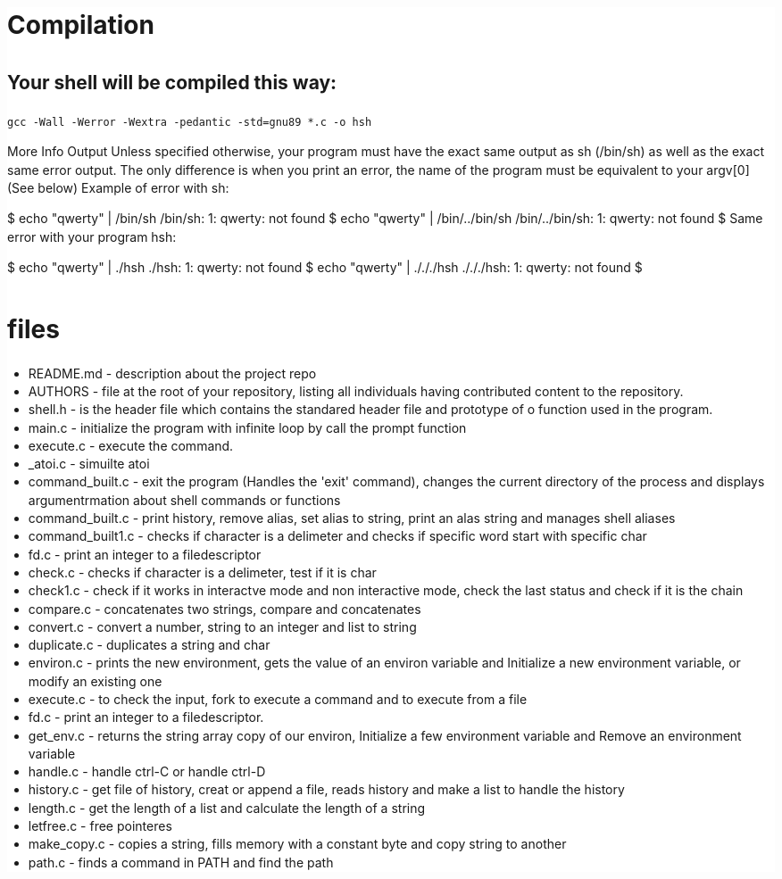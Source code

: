 # Compilation
## Your shell will be compiled this way:

`gcc -Wall -Werror -Wextra -pedantic -std=gnu89 *.c -o hsh`

More Info
Output
Unless specified otherwise, your program must have the exact same output as sh (/bin/sh) as well as the exact same error output.
The only difference is when you print an error, the name of the program must be equivalent to your argv[0] (See below)
Example of error with sh:

$ echo "qwerty" | /bin/sh
/bin/sh: 1: qwerty: not found
$ echo "qwerty" | /bin/../bin/sh
/bin/../bin/sh: 1: qwerty: not found
$
Same error with your program hsh:

$ echo "qwerty" | ./hsh
./hsh: 1: qwerty: not found
$ echo "qwerty" | ./././hsh
./././hsh: 1: qwerty: not found
$

# files
- README.md - description about the project repo
- AUTHORS - file at the root of your repository, listing all individuals having contributed content to the repository.
- shell.h - is the header file which contains the standared header file and prototype of o function used in the program.
- main.c - initialize the program with infinite loop by call the prompt function
- execute.c - execute the command.
- _atoi.c - simuilte atoi
- command_built.c - exit the program (Handles the 'exit' command), changes the current directory of the process and displays argumentrmation about shell commands or functions
- command_built.c - print history, remove alias, set alias to string, print an alas string and manages shell aliases
- command_built1.c - checks if character is a delimeter and checks if specific word start with specific char
- fd.c - print an integer to a filedescriptor
- check.c - checks if character is a delimeter, test if it is char
- check1.c - check if it works in interactve mode and non interactive mode, check the last status and check if it is the chain
- compare.c - concatenates two strings, compare and concatenates
- convert.c - convert a number, string to an integer and list to string
- duplicate.c - duplicates a string and char
- environ.c - prints the new environment, gets the value of an environ variable and Initialize a new environment variable, or modify an existing one
- execute.c - to check the input, fork to execute a command and to execute from a file
- fd.c - print an integer to a filedescriptor.
- get_env.c - returns the string array copy of our environ, Initialize a few environment variable and Remove an environment variable
- handle.c - handle ctrl-C or handle ctrl-D
- history.c - get file of history, creat or append a file, reads history and make a list to handle the history
- length.c - get the length of a list and calculate the length of a string
- letfree.c - free pointeres
- make_copy.c - copies a string, fills memory with a constant byte and copy string to another
- path.c - finds a command in PATH and find the path